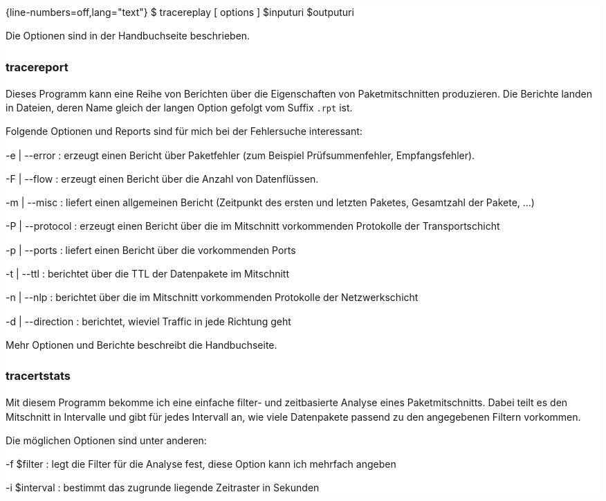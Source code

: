{line-numbers=off,lang="text"}
    $ tracereplay [ options ] $inputuri $outputuri

Die Optionen sind in der Handbuchseite beschrieben.

### tracereport

Dieses Programm kann eine Reihe von Berichten über die Eigenschaften von
Paketmitschnitten produzieren.
Die Berichte landen in Dateien, deren Name
gleich der langen Option gefolgt vom Suffix `.rpt` ist.

Folgende Optionen und Reports sind für mich bei der Fehlersuche interessant:

-e | --error
: erzeugt einen Bericht über Paketfehler (zum Beispiel
  Prüfsummenfehler, Empfangsfehler).

-F | --flow
: erzeugt einen Bericht über die Anzahl von Datenflüssen.

-m | --misc
: liefert einen allgemeinen Bericht (Zeitpunkt des ersten
  und letzten Paketes, Gesamtzahl der Pakete, ...)

-P | --protocol
: erzeugt einen Bericht über die im Mitschnitt
  vorkommenden Protokolle der Transportschicht

-p | --ports
: liefert einen Bericht über die vorkommenden Ports

-t | --ttl
: berichtet über die TTL der Datenpakete im Mitschnitt

-n | --nlp
: berichtet über die im Mitschnitt vorkommenden Protokolle
  der Netzwerkschicht

-d | --direction
: berichtet, wieviel Traffic in jede Richtung geht

Mehr Optionen und Berichte beschreibt die Handbuchseite.

### tracertstats

Mit diesem Programm bekomme ich eine einfache filter- und zeitbasierte
Analyse eines Paketmitschnitts.
Dabei teilt es den Mitschnitt in Intervalle und gibt für jedes Intervall
an, wie viele Datenpakete passend zu den angegebenen Filtern vorkommen.

Die möglichen Optionen sind unter anderen:

-f $filter
: legt die Filter für die Analyse fest, diese Option kann ich mehrfach angeben

-i $interval
: bestimmt das zugrunde liegende Zeitraster in Sekunden
